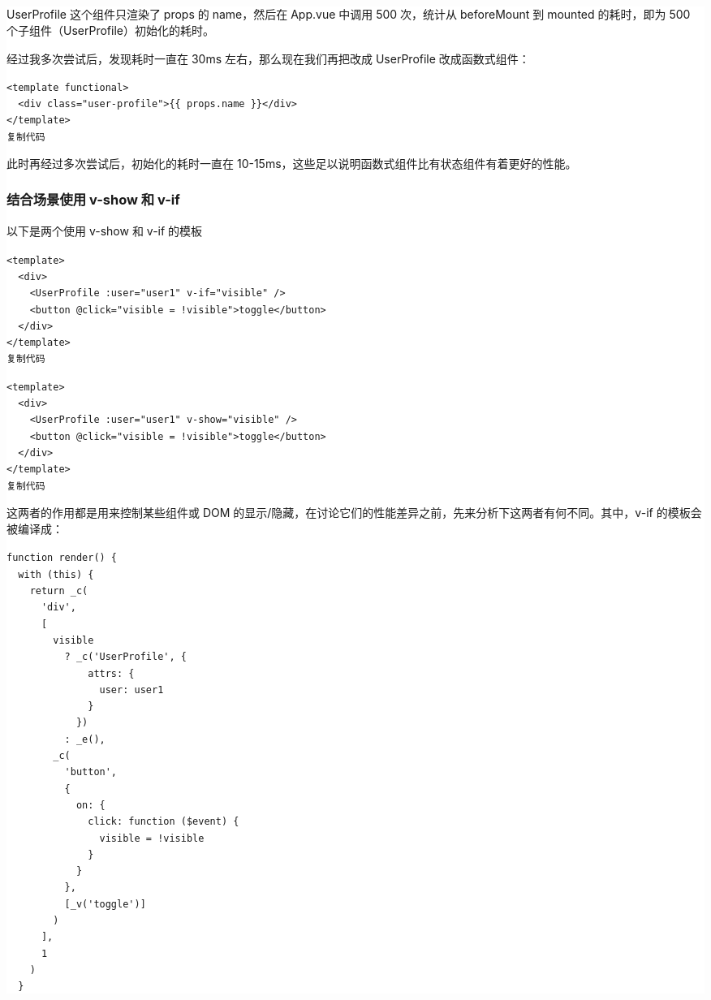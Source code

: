UserProfile 这个组件只渲染了 props 的 name，然后在 App.vue 中调用 500 次，统计从 beforeMount 到 mounted 的耗时，即为 500 个子组件（UserProfile）初始化的耗时。

经过我多次尝试后，发现耗时一直在 30ms 左右，那么现在我们再把改成 UserProfile 改成函数式组件：

```
<template functional>
  <div class="user-profile">{{ props.name }}</div>
</template>
复制代码
```

此时再经过多次尝试后，初始化的耗时一直在 10-15ms，这些足以说明函数式组件比有状态组件有着更好的性能。

### 结合场景使用 v-show 和 v-if

以下是两个使用 v-show 和 v-if 的模板

```
<template>
  <div>
    <UserProfile :user="user1" v-if="visible" />
    <button @click="visible = !visible">toggle</button>
  </div>
</template>
复制代码
```

```
<template>
  <div>
    <UserProfile :user="user1" v-show="visible" />
    <button @click="visible = !visible">toggle</button>
  </div>
</template>
复制代码
```

这两者的作用都是用来控制某些组件或 DOM 的显示/隐藏，在讨论它们的性能差异之前，先来分析下这两者有何不同。其中，v-if 的模板会被编译成：

```
function render() {
  with (this) {
    return _c(
      'div',
      [
        visible
          ? _c('UserProfile', {
              attrs: {
                user: user1
              }
            })
          : _e(),
        _c(
          'button',
          {
            on: {
              click: function ($event) {
                visible = !visible
              }
            }
          },
          [_v('toggle')]
        )
      ],
      1
    )
  }
```